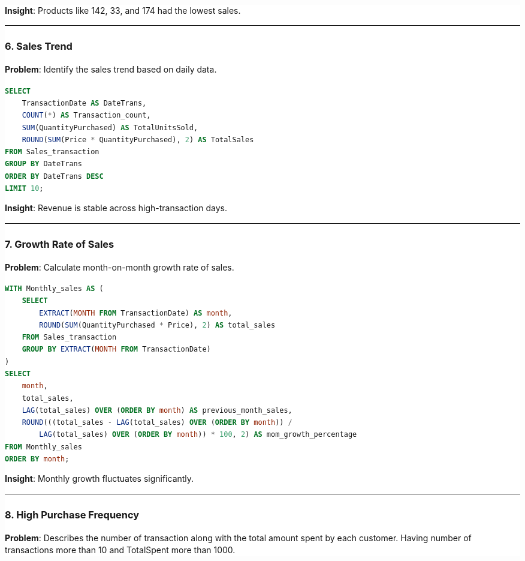 **Insight**: Products like 142, 33, and 174 had the lowest sales.  

---

### 6. Sales Trend

**Problem**: Identify the sales trend based on daily data.

```sql
SELECT 
    TransactionDate AS DateTrans,
    COUNT(*) AS Transaction_count,
    SUM(QuantityPurchased) AS TotalUnitsSold,
    ROUND(SUM(Price * QuantityPurchased), 2) AS TotalSales
FROM Sales_transaction
GROUP BY DateTrans
ORDER BY DateTrans DESC 
LIMIT 10;
```

**Insight**: Revenue is stable across high-transaction days.  

---

### 7. Growth Rate of Sales

**Problem**: Calculate month-on-month growth rate of sales.

```sql
WITH Monthly_sales AS (
    SELECT
        EXTRACT(MONTH FROM TransactionDate) AS month,
        ROUND(SUM(QuantityPurchased * Price), 2) AS total_sales
    FROM Sales_transaction
    GROUP BY EXTRACT(MONTH FROM TransactionDate)
)
SELECT 
    month,
    total_sales,
    LAG(total_sales) OVER (ORDER BY month) AS previous_month_sales,
    ROUND(((total_sales - LAG(total_sales) OVER (ORDER BY month)) / 
        LAG(total_sales) OVER (ORDER BY month)) * 100, 2) AS mom_growth_percentage
FROM Monthly_sales
ORDER BY month;
```

**Insight**: Monthly growth fluctuates significantly.  

---

### 8. High Purchase Frequency

**Problem**: Describes the number of transaction along with the total amount spent by each customer. Having number of transactions more than 10 and TotalSpent more than 1000.
